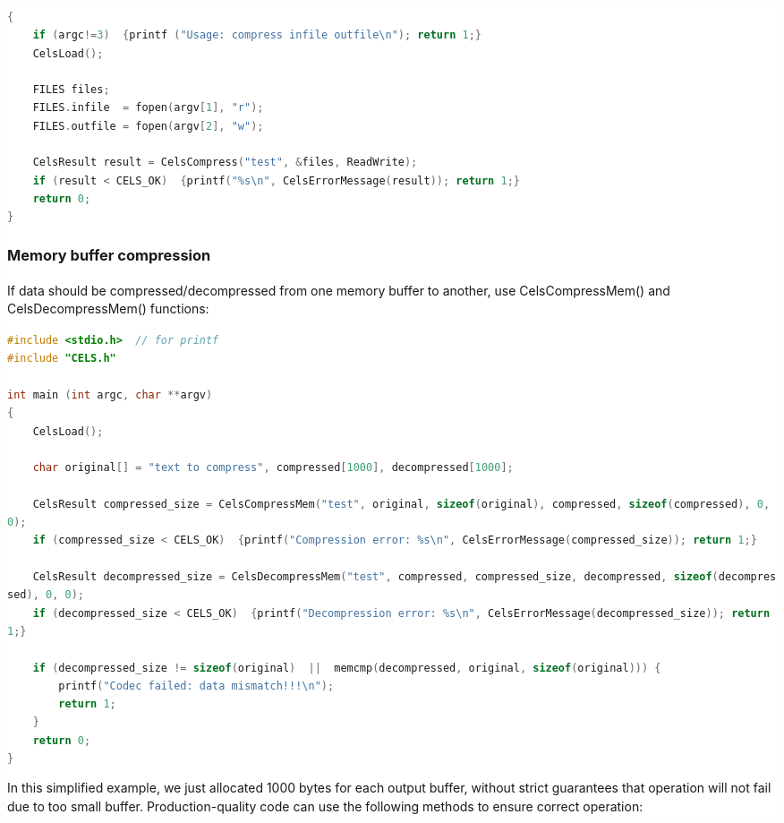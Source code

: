 ```C
{
    if (argc!=3)  {printf ("Usage: compress infile outfile\n"); return 1;}
    CelsLoad();

    FILES files;
    FILES.infile  = fopen(argv[1], "r");
    FILES.outfile = fopen(argv[2], "w");

    CelsResult result = CelsCompress("test", &files, ReadWrite);
    if (result < CELS_OK)  {printf("%s\n", CelsErrorMessage(result)); return 1;}
    return 0;
}
```

### Memory buffer compression

If data should be compressed/decompressed from one memory buffer to another, use CelsCompressMem() and CelsDecompressMem() functions:

```C
#include <stdio.h>  // for printf
#include "CELS.h"

int main (int argc, char **argv)
{
    CelsLoad();

    char original[] = "text to compress", compressed[1000], decompressed[1000];

    CelsResult compressed_size = CelsCompressMem("test", original, sizeof(original), compressed, sizeof(compressed), 0, 0);
    if (compressed_size < CELS_OK)  {printf("Compression error: %s\n", CelsErrorMessage(compressed_size)); return 1;}

    CelsResult decompressed_size = CelsDecompressMem("test", compressed, compressed_size, decompressed, sizeof(decompressed), 0, 0);
    if (decompressed_size < CELS_OK)  {printf("Decompression error: %s\n", CelsErrorMessage(decompressed_size)); return 1;}

    if (decompressed_size != sizeof(original)  ||  memcmp(decompressed, original, sizeof(original))) {
        printf("Codec failed: data mismatch!!!\n");
        return 1;
    }
    return 0;
}
```

In this simplified example, we just allocated 1000 bytes for each output buffer, without strict guarantees that operation will not fail due to too small buffer. Production-quality code can use the following methods to ensure correct operation:
